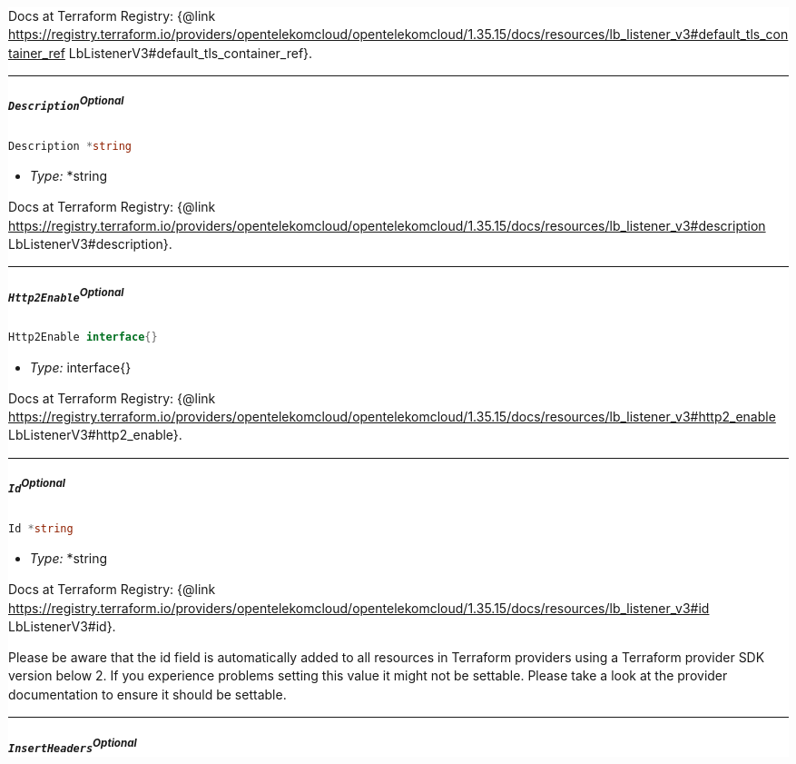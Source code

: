 Docs at Terraform Registry: {@link https://registry.terraform.io/providers/opentelekomcloud/opentelekomcloud/1.35.15/docs/resources/lb_listener_v3#default_tls_container_ref LbListenerV3#default_tls_container_ref}.

---

##### `Description`<sup>Optional</sup> <a name="Description" id="@cdktf/provider-opentelekomcloud.lbListenerV3.LbListenerV3Config.property.description"></a>

```go
Description *string
```

- *Type:* *string

Docs at Terraform Registry: {@link https://registry.terraform.io/providers/opentelekomcloud/opentelekomcloud/1.35.15/docs/resources/lb_listener_v3#description LbListenerV3#description}.

---

##### `Http2Enable`<sup>Optional</sup> <a name="Http2Enable" id="@cdktf/provider-opentelekomcloud.lbListenerV3.LbListenerV3Config.property.http2Enable"></a>

```go
Http2Enable interface{}
```

- *Type:* interface{}

Docs at Terraform Registry: {@link https://registry.terraform.io/providers/opentelekomcloud/opentelekomcloud/1.35.15/docs/resources/lb_listener_v3#http2_enable LbListenerV3#http2_enable}.

---

##### `Id`<sup>Optional</sup> <a name="Id" id="@cdktf/provider-opentelekomcloud.lbListenerV3.LbListenerV3Config.property.id"></a>

```go
Id *string
```

- *Type:* *string

Docs at Terraform Registry: {@link https://registry.terraform.io/providers/opentelekomcloud/opentelekomcloud/1.35.15/docs/resources/lb_listener_v3#id LbListenerV3#id}.

Please be aware that the id field is automatically added to all resources in Terraform providers using a Terraform provider SDK version below 2.
If you experience problems setting this value it might not be settable. Please take a look at the provider documentation to ensure it should be settable.

---

##### `InsertHeaders`<sup>Optional</sup> <a name="InsertHeaders" id="@cdktf/provider-opentelekomcloud.lbListenerV3.LbListenerV3Config.property.insertHeaders"></a>
